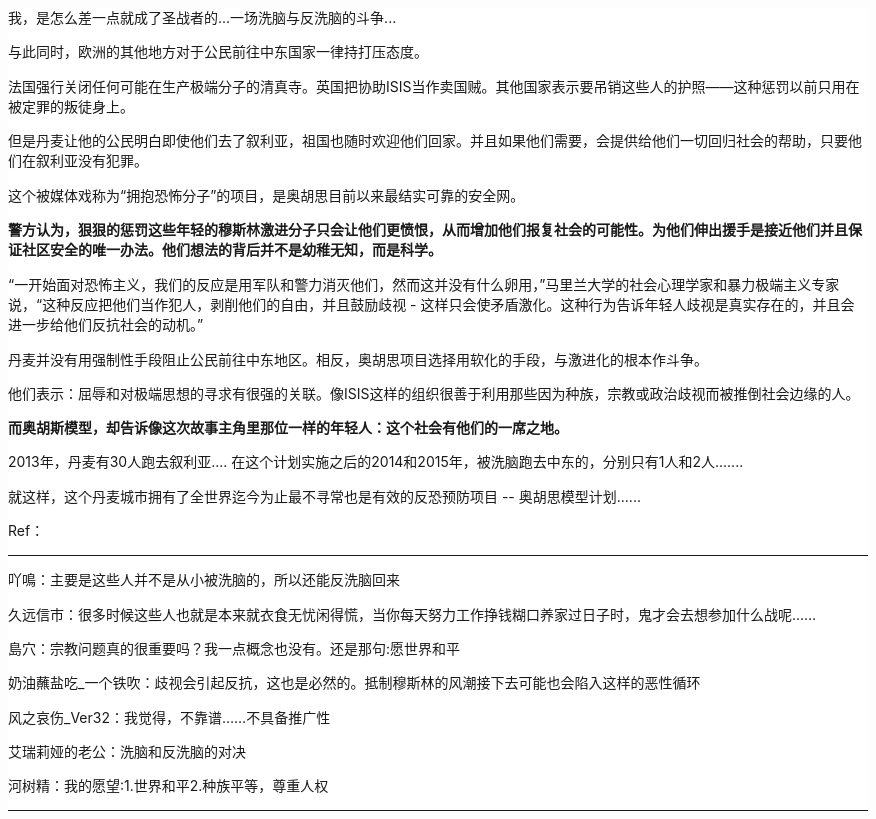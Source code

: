 我，是怎么差一点就成了圣战者的...一场洗脑与反洗脑的斗争...

与此同时，欧洲的其他地方对于公民前往中东国家一律持打压态度。

法国强行关闭任何可能在生产极端分子的清真寺。英国把协助ISIS当作卖国贼。其他国家表示要吊销这些人的护照——这种惩罚以前只用在被定罪的叛徒身上。

但是丹麦让他的公民明白即使他们去了叙利亚，祖国也随时欢迎他们回家。并且如果他们需要，会提供给他们一切回归社会的帮助，只要他们在叙利亚没有犯罪。

这个被媒体戏称为“拥抱恐怖分子”的项目，是奥胡思目前以来最结实可靠的安全网。

**警方认为，狠狠的惩罚这些年轻的穆斯林激进分子只会让他们更愤恨，从而增加他们报复社会的可能性。为他们伸出援手是接近他们并且保证社区安全的唯一办法。他们想法的背后并不是幼稚无知，而是科学。**

“一开始面对恐怖主义，我们的反应是用军队和警力消灭他们，然而这并没有什么卵用，”马里兰大学的社会心理学家和暴力极端主义专家说，“这种反应把他们当作犯人，剥削他们的自由，并且鼓励歧视 - 这样只会使矛盾激化。这种行为告诉年轻人歧视是真实存在的，并且会进一步给他们反抗社会的动机。”

丹麦并没有用强制性手段阻止公民前往中东地区。相反，奥胡思项目选择用软化的手段，与激进化的根本作斗争。

他们表示：屈辱和对极端思想的寻求有很强的关联。像ISIS这样的组织很善于利用那些因为种族，宗教或政治歧视而被推倒社会边缘的人。

**而奥胡斯模型，却告诉像这次故事主角里那位一样的年轻人：这个社会有他们的一席之地。**

2013年，丹麦有30人跑去叙利亚.... 在这个计划实施之后的2014和2015年，被洗脑跑去中东的，分别只有1人和2人.......

就这样，这个丹麦城市拥有了全世界迄今为止最不寻常也是有效的反恐预防项目 -- 奥胡思模型计划......

Ref：

----------------------------

吖鳴：主要是这些人并不是从小被洗脑的，所以还能反洗脑回来

久远信市：很多时候这些人也就是本来就衣食无忧闲得慌，当你每天努力工作挣钱糊口养家过日子时，鬼才会去想参加什么战呢……

島穴：宗教问题真的很重要吗？我一点概念也没有。还是那句:愿世界和平

奶油蘸盐吃_一个铁吹：歧视会引起反抗，这也是必然的。抵制穆斯林的风潮接下去可能也会陷入这样的恶性循环

风之哀伤_Ver32：我觉得，不靠谱……不具备推广性

艾瑞莉娅的老公：洗脑和反洗脑的对决

河树精：我的愿望:1.世界和平2.种族平等，尊重人权

-----------------------
